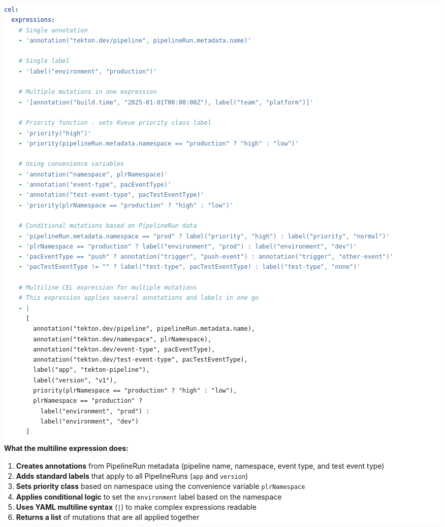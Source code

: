 ```yaml
cel:
  expressions:
    # Single annotation
    - 'annotation("tekton.dev/pipeline", pipelineRun.metadata.name)'
    
    # Single label
    - 'label("environment", "production")'
    
    # Multiple mutations in one expression
    - '[annotation("build.time", "2025-01-01T00:00:00Z"), label("team", "platform")]'
    
    # Priority function - sets Kueue priority class label
    - 'priority("high")'
    - 'priority(pipelineRun.metadata.namespace == "production" ? "high" : "low")'
    
    # Using convenience variables
    - 'annotation("namespace", plrNamespace)'
    - 'annotation("event-type", pacEventType)'
    - 'annotation("test-event-type", pacTestEventType)'
    - 'priority(plrNamespace == "production" ? "high" : "low")'
    
    # Conditional mutations based on PipelineRun data
    - 'pipelineRun.metadata.namespace == "prod" ? label("priority", "high") : label("priority", "normal")'
    - 'plrNamespace == "production" ? label("environment", "prod") : label("environment", "dev")'
    - 'pacEventType == "push" ? annotation("trigger", "push-event") : annotation("trigger", "other-event")'
    - 'pacTestEventType != "" ? label("test-type", pacTestEventType) : label("test-type", "none")'
    
    # Multiline CEL expression for multiple mutations
    # This expression applies several annotations and labels in one go
    - |
      [
        annotation("tekton.dev/pipeline", pipelineRun.metadata.name),
        annotation("tekton.dev/namespace", plrNamespace),
        annotation("tekton.dev/event-type", pacEventType),
        annotation("tekton.dev/test-event-type", pacTestEventType),
        label("app", "tekton-pipeline"),
        label("version", "v1"),
        priority(plrNamespace == "production" ? "high" : "low"),
        plrNamespace == "production" ? 
          label("environment", "prod") : 
          label("environment", "dev")
      ]
```

**What the multiline expression does:**

1. **Creates annotations** from PipelineRun metadata (pipeline name, namespace, event type, and test event type)
2. **Adds standard labels** that apply to all PipelineRuns (`app` and `version`)
3. **Sets priority class** based on namespace using the convenience variable `plrNamespace`
4. **Applies conditional logic** to set the `environment` label based on the namespace
5. **Uses YAML multiline syntax** (`|`) to make complex expressions readable
6. **Returns a list** of mutations that are all applied together


[Tekton]: <https://tekton.dev/> "Tekton"
[Kueue]: <https://kueue.sigs.k8s.io/> "Kueue"
[Konflux]: <https://konflux-ci.dev/> "Konflux"
[ResourceFlavor]: <https://kueue.sigs.k8s.io/docs/concepts/resource_flavor/> "ResourceFlavor"
[ClusterQueue]: <https://kueue.sigs.k8s.io/docs/concepts/cluster_queue/> "ClusterQueue"
[LocalQueue]: <https://kueue.sigs.k8s.io/docs/concepts/local_queue/> "LocalQueue"
[Workload]: <https://kueue.sigs.k8s.io/docs/concepts/workload/> "Workload"